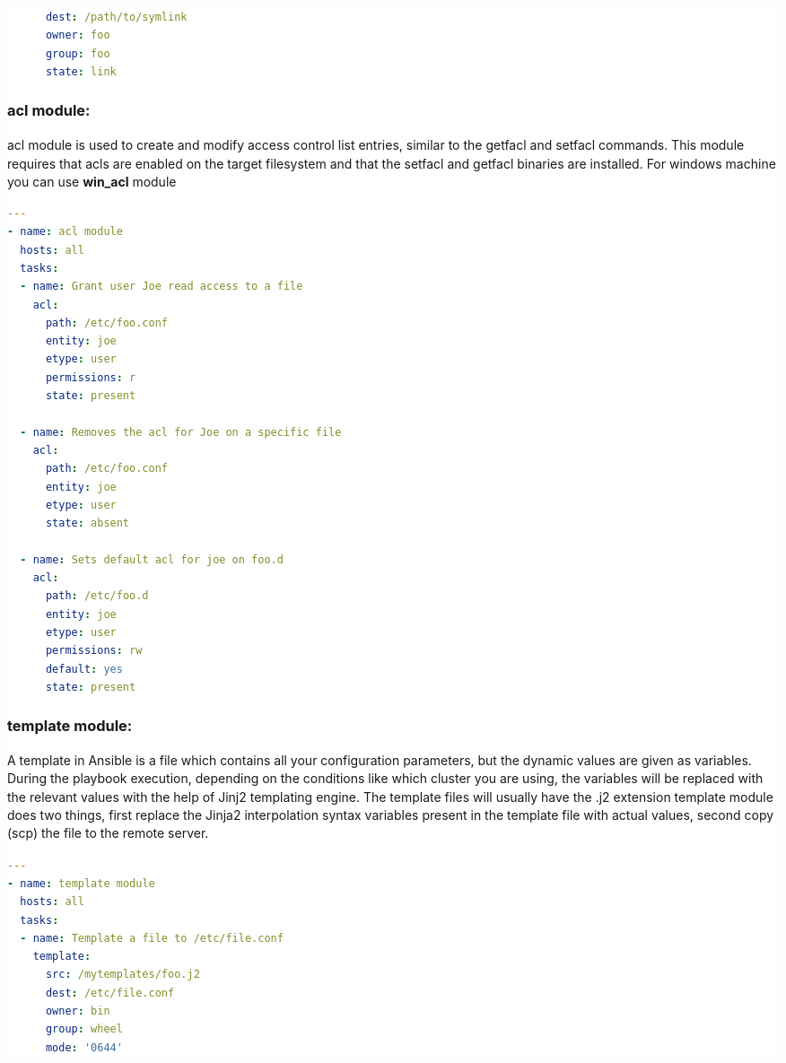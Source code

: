 ```yaml
      dest: /path/to/symlink
      owner: foo
      group: foo
      state: link
```


### acl module:
acl module is used to create and modify access control list entries, similar to the getfacl and setfacl commands. This module requires that acls are enabled on the target filesystem and that the setfacl and getfacl binaries are installed. For windows machine you can use **win_acl** module

```yaml
---
- name: acl module
  hosts: all
  tasks:
  - name: Grant user Joe read access to a file
    acl:
      path: /etc/foo.conf
      entity: joe
      etype: user
      permissions: r
      state: present

  - name: Removes the acl for Joe on a specific file
    acl:
      path: /etc/foo.conf
      entity: joe
      etype: user
      state: absent

  - name: Sets default acl for joe on foo.d
    acl:
      path: /etc/foo.d
      entity: joe
      etype: user
      permissions: rw
      default: yes
      state: present
```

### template module:
A template in Ansible is a file which contains all your configuration parameters, but the dynamic values are given as variables. During the playbook execution, depending on the conditions like which cluster you are using, the variables will be replaced with the relevant values with the help of Jinj2 templating engine. The template files will usually have the .j2 extension
template module does two things, first replace the Jinja2 interpolation syntax variables present in the template file with actual values, second copy (scp) the file to the remote server.


```yaml
---
- name: template module
  hosts: all
  tasks:
  - name: Template a file to /etc/file.conf
    template:
      src: /mytemplates/foo.j2
      dest: /etc/file.conf
      owner: bin
      group: wheel
      mode: '0644'	
```

